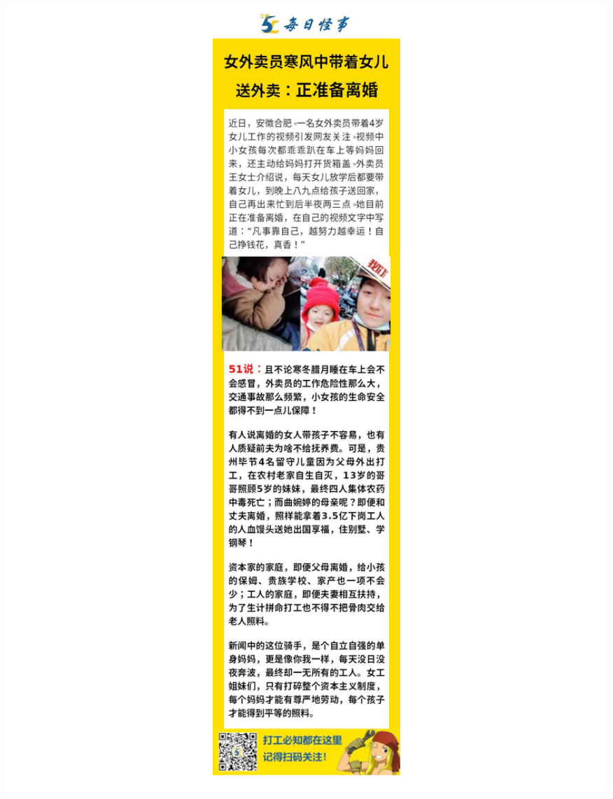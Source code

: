 <div style="text-align:center;color:grey"><img src="/images/202011/1117guaishi.jpg" width="98%"></div><br>
